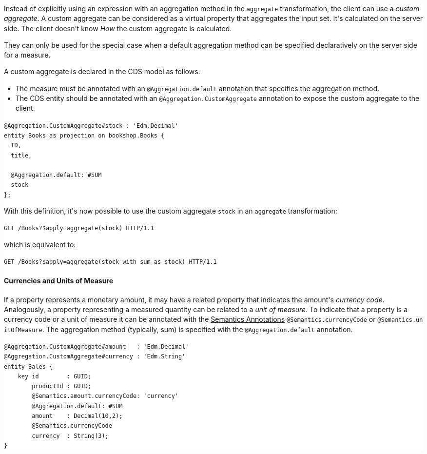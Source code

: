 Instead of explicitly using an expression with an aggregation method in the `aggregate` transformation, the client can use a _custom aggregate_. A custom aggregate can be considered as a virtual property that aggregates the input set. It's calculated on the server side. The client doesn't know _How_ the custom aggregate is calculated.

They can only be used for the special case when a default aggregation method can be specified declaratively on the server side for a measure.

A custom aggregate is declared in the CDS model as follows:

* The measure must be annotated with an `@Aggregation.default` annotation that specifies the aggregation method.
* The CDS entity should be annotated with an `@Aggregation.CustomAggregate` annotation to expose the custom aggregate to the client.

```cds
@Aggregation.CustomAggregate#stock : 'Edm.Decimal'
entity Books as projection on bookshop.Books {
  ID,
  title,

  @Aggregation.default: #SUM
  stock
};
```

With this definition, it's now possible to use the custom aggregate `stock` in an `aggregate` transformation:

```http
GET /Books?$apply=aggregate(stock) HTTP/1.1
```

which is equivalent to:

```http
GET /Books?$apply=aggregate(stock with sum as stock) HTTP/1.1
```

#### Currencies and Units of Measure

If a property represents a monetary amount, it may have a related property that indicates the amount's *currency code*. Analogously, a property representing a measured quantity can be related to a *unit of measure*. To indicate that a property is a currency code or a unit of measure it can be annotated with the [Semantics Annotations](https://help.sap.com/docs/SAP_NETWEAVER_750/cc0c305d2fab47bd808adcad3ca7ee9d/fbcd3a59a94148f6adad80b9c97304ff.html) `@Semantics.currencyCode` or `@Semantics.unitOfMeasure`.
The aggregation method (typically, sum) is specified with the `@Aggregation.default` annotation.

```cds
@Aggregation.CustomAggregate#amount   : 'Edm.Decimal'
@Aggregation.CustomAggregate#currency : 'Edm.String'
entity Sales {
    key id        : GUID;
        productId : GUID;
        @Semantics.amount.currencyCode: 'currency'
        @Aggregation.default: #SUM
        amount    : Decimal(10,2);
        @Semantics.currencyCode
        currency  : String(3);
}
```
